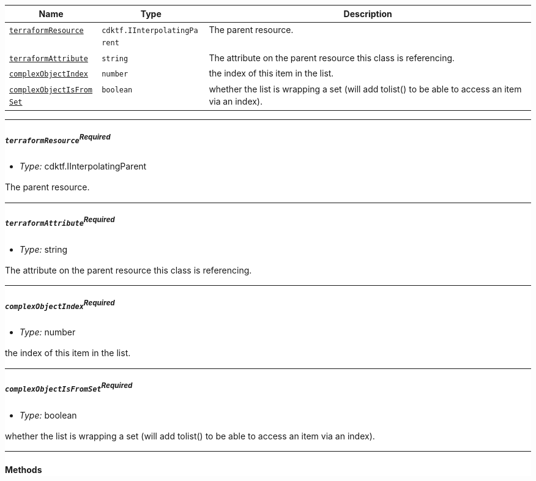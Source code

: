 | **Name** | **Type** | **Description** |
| --- | --- | --- |
| <code><a href="#@cdktf/provider-gitlab.dataGitlabProjectTags.DataGitlabProjectTagsTagsCommitOutputReference.Initializer.parameter.terraformResource">terraformResource</a></code> | <code>cdktf.IInterpolatingParent</code> | The parent resource. |
| <code><a href="#@cdktf/provider-gitlab.dataGitlabProjectTags.DataGitlabProjectTagsTagsCommitOutputReference.Initializer.parameter.terraformAttribute">terraformAttribute</a></code> | <code>string</code> | The attribute on the parent resource this class is referencing. |
| <code><a href="#@cdktf/provider-gitlab.dataGitlabProjectTags.DataGitlabProjectTagsTagsCommitOutputReference.Initializer.parameter.complexObjectIndex">complexObjectIndex</a></code> | <code>number</code> | the index of this item in the list. |
| <code><a href="#@cdktf/provider-gitlab.dataGitlabProjectTags.DataGitlabProjectTagsTagsCommitOutputReference.Initializer.parameter.complexObjectIsFromSet">complexObjectIsFromSet</a></code> | <code>boolean</code> | whether the list is wrapping a set (will add tolist() to be able to access an item via an index). |

---

##### `terraformResource`<sup>Required</sup> <a name="terraformResource" id="@cdktf/provider-gitlab.dataGitlabProjectTags.DataGitlabProjectTagsTagsCommitOutputReference.Initializer.parameter.terraformResource"></a>

- *Type:* cdktf.IInterpolatingParent

The parent resource.

---

##### `terraformAttribute`<sup>Required</sup> <a name="terraformAttribute" id="@cdktf/provider-gitlab.dataGitlabProjectTags.DataGitlabProjectTagsTagsCommitOutputReference.Initializer.parameter.terraformAttribute"></a>

- *Type:* string

The attribute on the parent resource this class is referencing.

---

##### `complexObjectIndex`<sup>Required</sup> <a name="complexObjectIndex" id="@cdktf/provider-gitlab.dataGitlabProjectTags.DataGitlabProjectTagsTagsCommitOutputReference.Initializer.parameter.complexObjectIndex"></a>

- *Type:* number

the index of this item in the list.

---

##### `complexObjectIsFromSet`<sup>Required</sup> <a name="complexObjectIsFromSet" id="@cdktf/provider-gitlab.dataGitlabProjectTags.DataGitlabProjectTagsTagsCommitOutputReference.Initializer.parameter.complexObjectIsFromSet"></a>

- *Type:* boolean

whether the list is wrapping a set (will add tolist() to be able to access an item via an index).

---

#### Methods <a name="Methods" id="Methods"></a>
